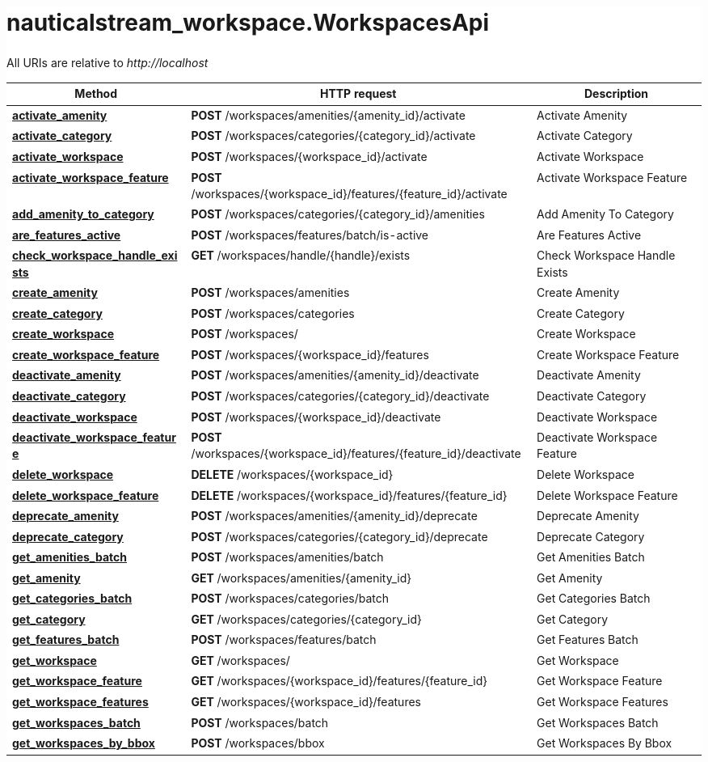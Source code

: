 # nauticalstream_workspace.WorkspacesApi

All URIs are relative to *http://localhost*

Method | HTTP request | Description
------------- | ------------- | -------------
[**activate_amenity**](WorkspacesApi.md#activate_amenity) | **POST** /workspaces/amenities/{amenity_id}/activate | Activate Amenity
[**activate_category**](WorkspacesApi.md#activate_category) | **POST** /workspaces/categories/{category_id}/activate | Activate Category
[**activate_workspace**](WorkspacesApi.md#activate_workspace) | **POST** /workspaces/{workspace_id}/activate | Activate Workspace
[**activate_workspace_feature**](WorkspacesApi.md#activate_workspace_feature) | **POST** /workspaces/{workspace_id}/features/{feature_id}/activate | Activate Workspace Feature
[**add_amenity_to_category**](WorkspacesApi.md#add_amenity_to_category) | **POST** /workspaces/categories/{category_id}/amenities | Add Amenity To Category
[**are_features_active**](WorkspacesApi.md#are_features_active) | **POST** /workspaces/features/batch/is-active | Are Features Active
[**check_workspace_handle_exists**](WorkspacesApi.md#check_workspace_handle_exists) | **GET** /workspaces/handle/{handle}/exists | Check Workspace Handle Exists
[**create_amenity**](WorkspacesApi.md#create_amenity) | **POST** /workspaces/amenities | Create Amenity
[**create_category**](WorkspacesApi.md#create_category) | **POST** /workspaces/categories | Create Category
[**create_workspace**](WorkspacesApi.md#create_workspace) | **POST** /workspaces/ | Create Workspace
[**create_workspace_feature**](WorkspacesApi.md#create_workspace_feature) | **POST** /workspaces/{workspace_id}/features | Create Workspace Feature
[**deactivate_amenity**](WorkspacesApi.md#deactivate_amenity) | **POST** /workspaces/amenities/{amenity_id}/deactivate | Deactivate Amenity
[**deactivate_category**](WorkspacesApi.md#deactivate_category) | **POST** /workspaces/categories/{category_id}/deactivate | Deactivate Category
[**deactivate_workspace**](WorkspacesApi.md#deactivate_workspace) | **POST** /workspaces/{workspace_id}/deactivate | Deactivate Workspace
[**deactivate_workspace_feature**](WorkspacesApi.md#deactivate_workspace_feature) | **POST** /workspaces/{workspace_id}/features/{feature_id}/deactivate | Deactivate Workspace Feature
[**delete_workspace**](WorkspacesApi.md#delete_workspace) | **DELETE** /workspaces/{workspace_id} | Delete Workspace
[**delete_workspace_feature**](WorkspacesApi.md#delete_workspace_feature) | **DELETE** /workspaces/{workspace_id}/features/{feature_id} | Delete Workspace Feature
[**deprecate_amenity**](WorkspacesApi.md#deprecate_amenity) | **POST** /workspaces/amenities/{amenity_id}/deprecate | Deprecate Amenity
[**deprecate_category**](WorkspacesApi.md#deprecate_category) | **POST** /workspaces/categories/{category_id}/deprecate | Deprecate Category
[**get_amenities_batch**](WorkspacesApi.md#get_amenities_batch) | **POST** /workspaces/amenities/batch | Get Amenities Batch
[**get_amenity**](WorkspacesApi.md#get_amenity) | **GET** /workspaces/amenities/{amenity_id} | Get Amenity
[**get_categories_batch**](WorkspacesApi.md#get_categories_batch) | **POST** /workspaces/categories/batch | Get Categories Batch
[**get_category**](WorkspacesApi.md#get_category) | **GET** /workspaces/categories/{category_id} | Get Category
[**get_features_batch**](WorkspacesApi.md#get_features_batch) | **POST** /workspaces/features/batch | Get Features Batch
[**get_workspace**](WorkspacesApi.md#get_workspace) | **GET** /workspaces/ | Get Workspace
[**get_workspace_feature**](WorkspacesApi.md#get_workspace_feature) | **GET** /workspaces/{workspace_id}/features/{feature_id} | Get Workspace Feature
[**get_workspace_features**](WorkspacesApi.md#get_workspace_features) | **GET** /workspaces/{workspace_id}/features | Get Workspace Features
[**get_workspaces_batch**](WorkspacesApi.md#get_workspaces_batch) | **POST** /workspaces/batch | Get Workspaces Batch
[**get_workspaces_by_bbox**](WorkspacesApi.md#get_workspaces_by_bbox) | **POST** /workspaces/bbox | Get Workspaces By Bbox